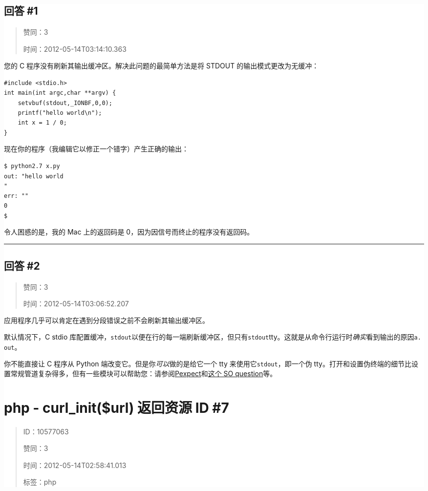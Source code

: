 ## 回答 #1

> 赞同：3
> 
> 时间：2012-05-14T03:14:10.363

您的 C 程序没有刷新其输出缓冲区。解决此问题的最简单方法是将 STDOUT 的输出模式更改为无缓冲：

```
#include <stdio.h>
int main(int argc,char **argv) {
    setvbuf(stdout,_IONBF,0,0);
    printf("hello world\n");
    int x = 1 / 0;
} 
```

现在你的程序（我编辑它以修正一个错字）产生正确的输出：

```
$ python2.7 x.py
out: "hello world
"
err: ""
0
$ 
```

令人困惑的是，我的 Mac 上的返回码是 0，因为因信号而终止的程序没有返回码。

* * *

## 回答 #2

> 赞同：3
> 
> 时间：2012-05-14T03:06:52.207

应用程序几乎可以肯定在遇到分段错误之前不会刷新其输出缓冲区。

默认情况下，C stdio 库配置缓冲，`stdout`以便在行的每一端刷新缓冲区，但只有`stdout`tty。这就是从命令行运行时*确实*看到输出的原因`a.out`。

你不能直接让 C 程序从 Python 端改变它。但是你*可以*做的是给它一个 tty 来使用它`stdout`，即一个伪 tty。打开和设置伪终端的细节比设置常规管道复杂得多，但有一些模块可以帮助您：请参阅[Pexpect](http://www.noah.org/wiki/Pexpect)和[这个 SO question](https://stackoverflow.com/questions/527197/intercepting-stdout-of-a-subprocess-while-it-is-running)等。

# php - curl_init($url) 返回资源 ID #7

> ID：10577063
> 
> 赞同：3
> 
> 时间：2012-05-14T02:58:41.013
> 
> 标签：php
